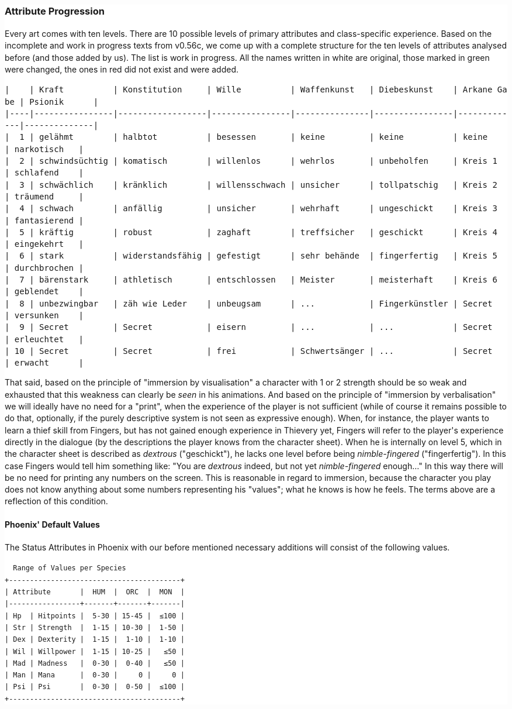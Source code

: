 
### Attribute Progression

Every art comes with ten levels. There are 10 possible levels of primary attributes and class-specific experience. Based on the incomplete and work in progress texts from v0.56c, we come up with a complete structure for the ten levels of attributes analysed before (and those added by us). The list is <span class="added">work in progress</span>. All the names written in white are original, those marked in green were changed, the ones in red did not exist and were added.  

<pre>
|    | Kraft          | Konstitution     | Wille          | Waffenkunst   | Diebeskunst    | Arkane Gabe | <span class="added">Psionik</span>      |
|----|----------------|------------------|----------------|---------------|----------------|-------------|--------------|
|  1 | gelähmt        | <span class="changed">halbtot</span>          | <span class="changed">besessen</span>       | keine         | keine          | <span class="added">keine</span>       | <span class="added">narkotisch</span>   |
|  2 | schwindsüchtig | komatisch        | willenlos      | wehrlos       | unbeholfen     | <span class="added">Kreis 1</span>     | <span class="added">schlafend</span>    |
|  3 | schwächlich    | kränklich        | willensschwach | unsicher      | tollpatschig   | <span class="added">Kreis 2</span>     | <span class="added">träumend</span>     |
|  4 | schwach        | <span class="changed">anfällig</span>         | unsicher       | wehrhaft      | ungeschickt    | <span class="added">Kreis 3</span>     | <span class="added">fantasierend</span> |
|  5 | kräftig        | robust           | <span class="added">zaghaft</span>        | treffsicher   | geschickt      | <span class="added">Kreis 4</span>     | <span class="added">eingekehrt</span>   |
|  6 | stark          | widerstandsfähig | <span class="added">gefestigt</span>      | <span class="changed">sehr behände</span>  | fingerfertig   | <span class="added">Kreis 5</span>     | <span class="added">durchbrochen</span> |
|  7 | bärenstark     | athletisch       | entschlossen   | Meister       | meisterhaft    | <span class="added">Kreis 6</span>     | <span class="added">geblendet</span>    |
|  8 | unbezwingbar   | zäh wie Leder    | unbeugsam      | ...           | Fingerkünstler | <span class="added">Secret</span>      | <span class="added">versunken</span>    |
|  9 | <span class="added">Secret</span>         | <span class="added">Secret</span>           | <span class="added">eisern</span>         | ...           | ...            | <span class="added">Secret</span>      | <span class="added">erleuchtet</span>   |
| 10 | <span class="added">Secret</span>         | <span class="added">Secret</span>           | <span class="added">frei</span>           | <span class="added">Schwertsänger</span> | ...            | <span class="added">Secret</span>      | <span class="added">erwacht</span>      |
</pre>

That said, based on the principle of "immersion by visualisation" a character with 1 or 2 strength should be so weak and exhausted that this weakness can clearly be *seen* in his animations. And based on the principle of "immersion by verbalisation" we will ideally have no need for a "print", when the experience of the player is not sufficient (while of course it remains possible to do that, optionally, if the purely descriptive system is not seen as expressive enough). When, for instance, the player wants to learn a thief skill from Fingers, but has not gained enough experience in Thievery yet, Fingers will refer to the player's experience directly in the dialogue (by the descriptions the player knows from the character sheet). When he is internally on level 5, which in the character sheet is described as *dextrous* ("geschickt"), he lacks one level before being *nimble-fingered* ("fingerfertig"). In this case Fingers would tell him something like: "You are *dextrous* indeed, but not yet *nimble-fingered* enough..." In this way there will be no need for printing any numbers on the screen. This is reasonable in regard to immersion, because the character you play does not know anything about some numbers representing his "values"; what he knows is how he feels. The terms above are a reflection of this condition.  


#### Phoenix' Default Values

The Status Attributes in Phoenix with our before mentioned necessary additions will consist of the following values. 

```
  Range of Values per Species						
+-----------------------------------------+
| Attribute       |  HUM  |  ORC  |  MON  |
|-----------------+-------+-------+-------|
| Hp  | Hitpoints |  5-30 | 15-45 |  ≤100 |
| Str | Strength  |  1-15 | 10-30 |  1-50 |
| Dex | Dexterity |  1-15 |  1-10 |  1-10 |
| Wil | Willpower |  1-15 | 10-25 |   ≤50 |
| Mad | Madness   |  0-30 |  0-40 |   ≤50 |
| Man | Mana      |  0-30 |     0 |     0 |
| Psi | Psi       |  0-30 |  0-50 |  ≤100 |
+-----------------------------------------+
```
